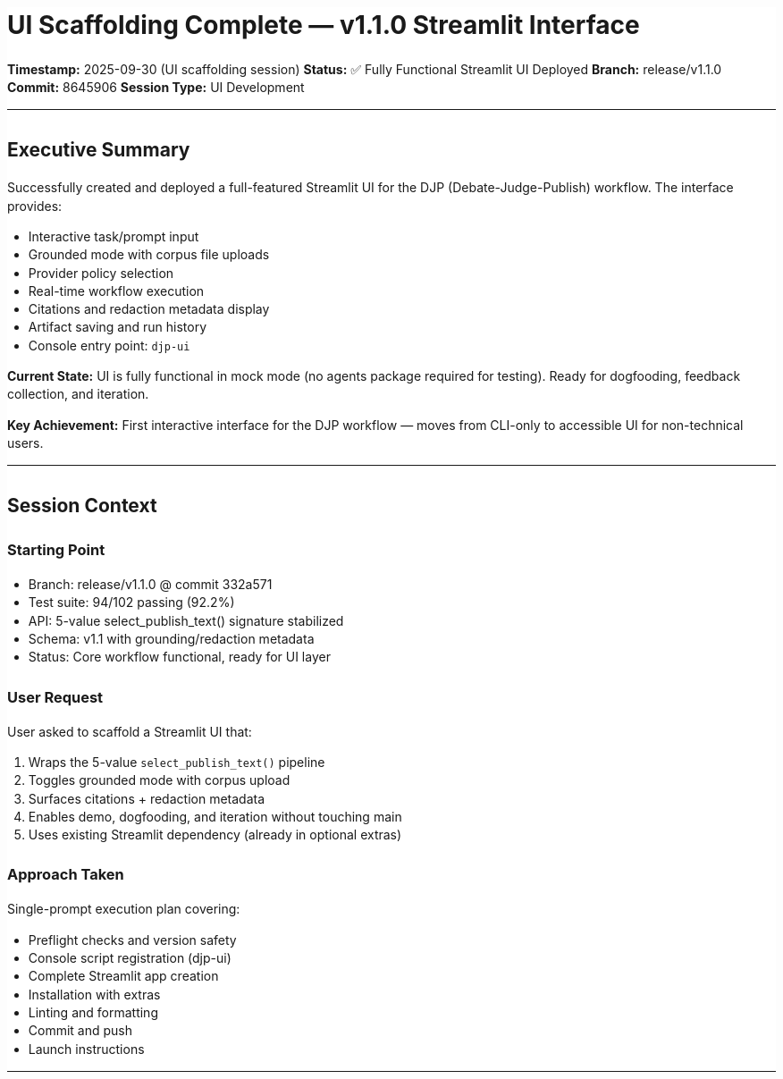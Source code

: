 # UI Scaffolding Complete — v1.1.0 Streamlit Interface

**Timestamp:** 2025-09-30 (UI scaffolding session)
**Status:** ✅ Fully Functional Streamlit UI Deployed
**Branch:** release/v1.1.0
**Commit:** 8645906
**Session Type:** UI Development

---

## Executive Summary

Successfully created and deployed a full-featured Streamlit UI for the DJP (Debate-Judge-Publish) workflow. The interface provides:

- Interactive task/prompt input
- Grounded mode with corpus file uploads
- Provider policy selection
- Real-time workflow execution
- Citations and redaction metadata display
- Artifact saving and run history
- Console entry point: `djp-ui`

**Current State:** UI is fully functional in mock mode (no agents package required for testing). Ready for dogfooding, feedback collection, and iteration.

**Key Achievement:** First interactive interface for the DJP workflow — moves from CLI-only to accessible UI for non-technical users.

---

## Session Context

### Starting Point
- Branch: release/v1.1.0 @ commit 332a571
- Test suite: 94/102 passing (92.2%)
- API: 5-value select_publish_text() signature stabilized
- Schema: v1.1 with grounding/redaction metadata
- Status: Core workflow functional, ready for UI layer

### User Request
User asked to scaffold a Streamlit UI that:
1. Wraps the 5-value `select_publish_text()` pipeline
2. Toggles grounded mode with corpus upload
3. Surfaces citations + redaction metadata
4. Enables demo, dogfooding, and iteration without touching main
5. Uses existing Streamlit dependency (already in optional extras)

### Approach Taken
Single-prompt execution plan covering:
- Preflight checks and version safety
- Console script registration (djp-ui)
- Complete Streamlit app creation
- Installation with extras
- Linting and formatting
- Commit and push
- Launch instructions

---